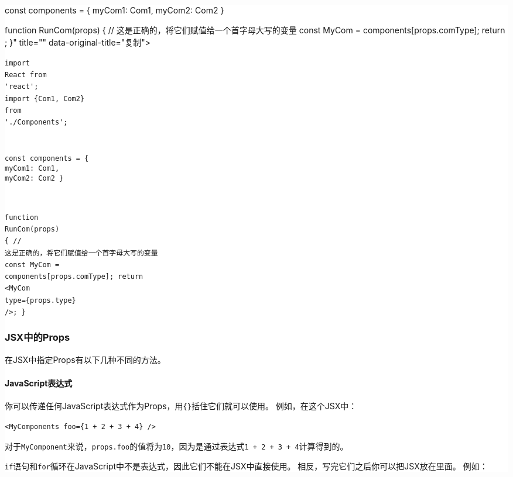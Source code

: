 
const components = {
    myCom1: Com1,
    myCom2: Com2
}

function RunCom(props) {
    // 这是正确的，将它们赋值给一个首字母大写的变量
    const MyCom = components[props.comType];
    return <MyCom type={props.type} />;
}" title="" data-original-title="复制"></span>
      <span type="button" class="saveToNote code-tool" data-toggle="tooltip" data-placement="top" title="" data-original-title="放进笔记"></span>
      </div>
      </div><pre class="javascript hljs"><code class="javascript"><span class="hljs-keyword">import</span> React <span class="hljs-keyword">from</span> <span class="hljs-string">'react'</span>;
<span class="hljs-keyword">import</span> {Com1, Com2} <span class="hljs-keyword">from</span> <span class="hljs-string">'./Components'</span>;


<span class="hljs-keyword">const</span> components = {
    <span class="hljs-attr">myCom1</span>: Com1,
    <span class="hljs-attr">myCom2</span>: Com2
}

<span class="hljs-function"><span class="hljs-keyword">function</span> <span class="hljs-title">RunCom</span>(<span class="hljs-params">props</span>) </span>{
    <span class="hljs-comment">// 这是正确的，将它们赋值给一个首字母大写的变量</span>
    <span class="hljs-keyword">const</span> MyCom = components[props.comType];
    <span class="hljs-keyword">return</span> <span class="xml"><span class="hljs-tag">&lt;<span class="hljs-name">MyCom</span> <span class="hljs-attr">type</span>=<span class="hljs-string">{props.type}</span> /&gt;</span>;
}</span></code></pre>
<h3 id="articleHeader2">JSX中的Props</h3>
<p>在JSX中指定Props有以下几种不同的方法。</p>
<h4>JavaScript表达式</h4>
<p>你可以传递任何JavaScript表达式作为Props，用<code>{}</code>括住它们就可以使用。 例如，在这个JSX中：</p>
<div class="widget-codetool" style="display:none;">
      <div class="widget-codetool--inner">
      <span class="selectCode code-tool" data-toggle="tooltip" data-placement="top" title="" data-original-title="全选"></span>
      <span type="button" class="copyCode code-tool" data-toggle="tooltip" data-placement="top" data-clipboard-text="<MyComponents foo={1 + 2 + 3 + 4} />" title="" data-original-title="复制"></span>
      <span type="button" class="saveToNote code-tool" data-toggle="tooltip" data-placement="top" title="" data-original-title="放进笔记"></span>
      </div>
      </div><pre class="javascript hljs"><code class="javascript" style="word-break: break-word; white-space: initial;">&lt;MyComponents foo={<span class="hljs-number">1</span> + <span class="hljs-number">2</span> + <span class="hljs-number">3</span> + <span class="hljs-number">4</span>} /&gt;</code></pre>
<p>对于<code>MyComponent</code>来说，<code>props.foo</code>的值将为<code>10</code>，因为是通过表达式<code>1 + 2 + 3 + 4</code>计算得到的。</p>
<p><code>if</code>语句和<code>for</code>循环在JavaScript中不是表达式，因此它们不能在JSX中直接使用。 相反，写完它们之后你可以把JSX放在里面。 例如：</p>
<div class="widget-codetool" style="display:none;">
      <div class="widget-codetool--inner">
      <span class="selectCode code-tool" data-toggle="tooltip" data-placement="top" title="" data-original-title="全选"></span>
      <span type="button" class="copyCode code-tool" data-toggle="tooltip" data-placement="top" data-clipboard-text="function NumberDescriber(props) {
    let description;
    if (props.number % 2 === 0) {
        description = <strong>偶数</strong>
    } else {
        description = <strong>奇数</strong>
    }